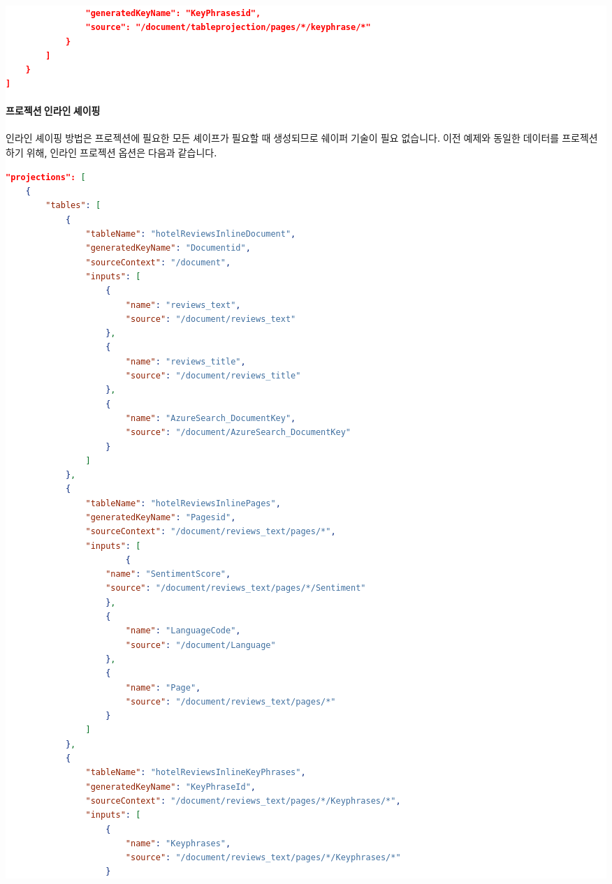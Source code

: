 ```json
                "generatedKeyName": "KeyPhrasesid",
                "source": "/document/tableprojection/pages/*/keyphrase/*"
            }
        ]
    }
]
```

#### <a name="inline-shaping-projections"></a>프로젝션 인라인 셰이핑

인라인 셰이핑 방법은 프로젝션에 필요한 모든 셰이프가 필요할 때 생성되므로 쉐이퍼 기술이 필요 없습니다. 이전 예제와 동일한 데이터를 프로젝션하기 위해, 인라인 프로젝션 옵션은 다음과 같습니다.

```json
"projections": [
    {
        "tables": [
            {
                "tableName": "hotelReviewsInlineDocument",
                "generatedKeyName": "Documentid",
                "sourceContext": "/document",     
                "inputs": [
                    {
                        "name": "reviews_text",
                        "source": "/document/reviews_text"
                    },
                    {
                        "name": "reviews_title",
                        "source": "/document/reviews_title"
                    },
                    {
                        "name": "AzureSearch_DocumentKey",
                        "source": "/document/AzureSearch_DocumentKey"
                    }                             
                ]
            },
            {
                "tableName": "hotelReviewsInlinePages",
                "generatedKeyName": "Pagesid",
                "sourceContext": "/document/reviews_text/pages/*",
                "inputs": [
                        {
                    "name": "SentimentScore",
                    "source": "/document/reviews_text/pages/*/Sentiment"
                    },
                    {
                        "name": "LanguageCode",
                        "source": "/document/Language"
                    },
                    {
                        "name": "Page",
                        "source": "/document/reviews_text/pages/*"
                    }
                ]
            },
            {
                "tableName": "hotelReviewsInlineKeyPhrases",
                "generatedKeyName": "KeyPhraseId",
                "sourceContext": "/document/reviews_text/pages/*/Keyphrases/*",
                "inputs": [
                    {
                        "name": "Keyphrases",
                        "source": "/document/reviews_text/pages/*/Keyphrases/*"
                    }
```